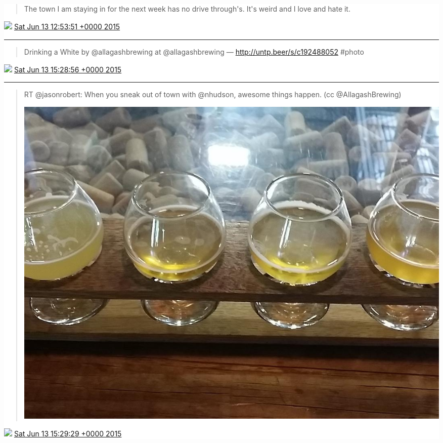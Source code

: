 > The town I am staying in for the next week has no drive through's. It's weird and I love and hate it.

<img src="media/tweet.ico" width="12" /> [Sat Jun 13 12:53:51 +0000 2015](https://twitter.com/nhudson/status/609705240133283840)

----

> Drinking a White by @allagashbrewing at @allagashbrewing — http://untp.beer/s/c192488052 #photo

<img src="media/tweet.ico" width="12" /> [Sat Jun 13 15:28:56 +0000 2015](https://twitter.com/nhudson/status/609744266492051456)

----

> RT @jasonrobert: When you sneak out of town with @nhudson, awesome things happen. (cc @AllagashBrewing) 
> 
> ![](media/609744404165881856-CHY_NShWUAAbcI_.jpg)

<img src="media/tweet.ico" width="12" /> [Sat Jun 13 15:29:29 +0000 2015](https://twitter.com/nhudson/status/609744404165881856)
